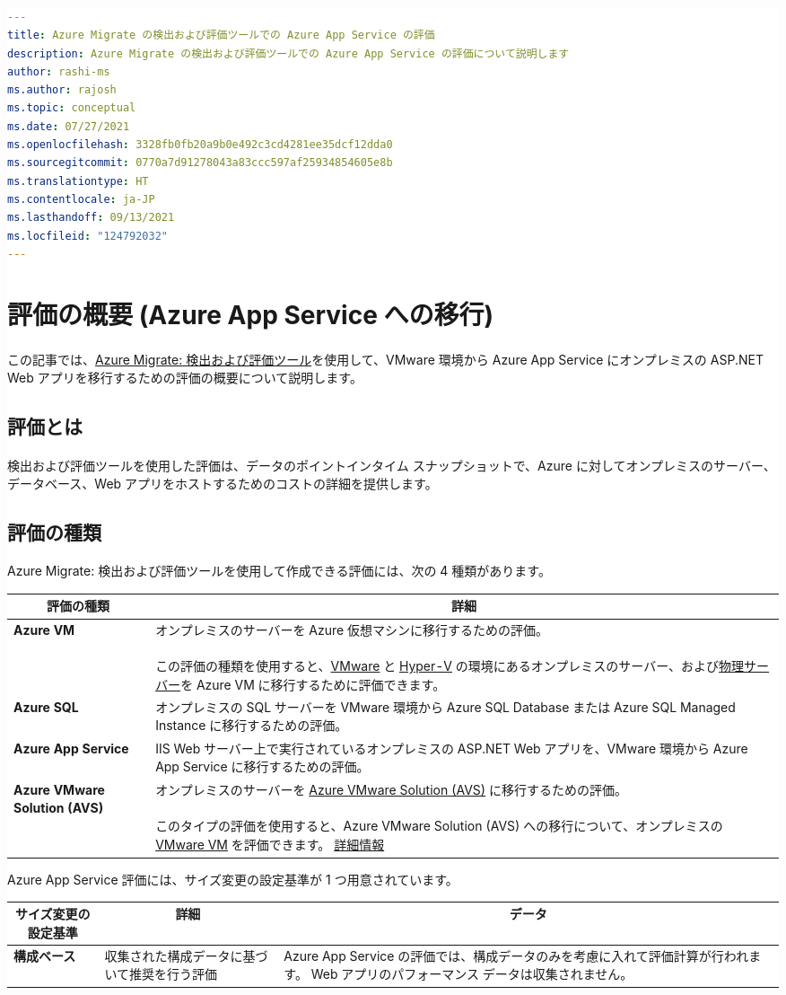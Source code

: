 ```yaml
---
title: Azure Migrate の検出および評価ツールでの Azure App Service の評価
description: Azure Migrate の検出および評価ツールでの Azure App Service の評価について説明します
author: rashi-ms
ms.author: rajosh
ms.topic: conceptual
ms.date: 07/27/2021
ms.openlocfilehash: 3328fb0fb20a9b0e492c3cd4281ee35dcf12dda0
ms.sourcegitcommit: 0770a7d91278043a83ccc597af25934854605e8b
ms.translationtype: HT
ms.contentlocale: ja-JP
ms.lasthandoff: 09/13/2021
ms.locfileid: "124792032"
---
```

# <a name="assessment-overview-migrate-to-azure-app-service"></a>評価の概要 (Azure App Service への移行)

この記事では、[Azure Migrate: 検出および評価ツール](./migrate-services-overview.md#azure-migrate-discovery-and-assessment-tool)を使用して、VMware 環境から Azure App Service にオンプレミスの ASP.NET Web アプリを移行するための評価の概要について説明します。

## <a name="whats-an-assessment"></a>評価とは
検出および評価ツールを使用した評価は、データのポイントインタイム スナップショットで、Azure に対してオンプレミスのサーバー、データベース、Web アプリをホストするためのコストの詳細を提供します。

## <a name="types-of-assessments"></a>評価の種類

Azure Migrate: 検出および評価ツールを使用して作成できる評価には、次の 4 種類があります。

**評価の種類** | **詳細**
--- | ---
**Azure VM** | オンプレミスのサーバーを Azure 仮想マシンに移行するための評価。 <br/><br/> この評価の種類を使用すると、[VMware](how-to-set-up-appliance-vmware.md) と [Hyper-V](how-to-set-up-appliance-hyper-v.md) の環境にあるオンプレミスのサーバー、および[物理サーバー](how-to-set-up-appliance-physical.md)を Azure VM に移行するために評価できます。
**Azure SQL** | オンプレミスの SQL サーバーを VMware 環境から Azure SQL Database または Azure SQL Managed Instance に移行するための評価。
**Azure App Service** | IIS Web サーバー上で実行されているオンプレミスの ASP.NET Web アプリを、VMware 環境から Azure App Service に移行するための評価。
**Azure VMware Solution (AVS)** | オンプレミスのサーバーを [Azure VMware Solution (AVS)](../azure-vmware/introduction.md) に移行するための評価。 <br/><br/> このタイプの評価を使用すると、Azure VMware Solution (AVS) への移行について、オンプレミスの [VMware VM](how-to-set-up-appliance-vmware.md) を評価できます。 [詳細情報](concepts-azure-vmware-solution-assessment-calculation.md)

Azure App Service 評価には、サイズ変更の設定基準が 1 つ用意されています。

**サイズ変更の設定基準** | **詳細** | **データ**
--- | --- | ---
**構成ベース** | 収集された構成データに基づいて推奨を行う評価 | Azure App Service の評価では、構成データのみを考慮に入れて評価計算が行われます。 Web アプリのパフォーマンス データは収集されません。
